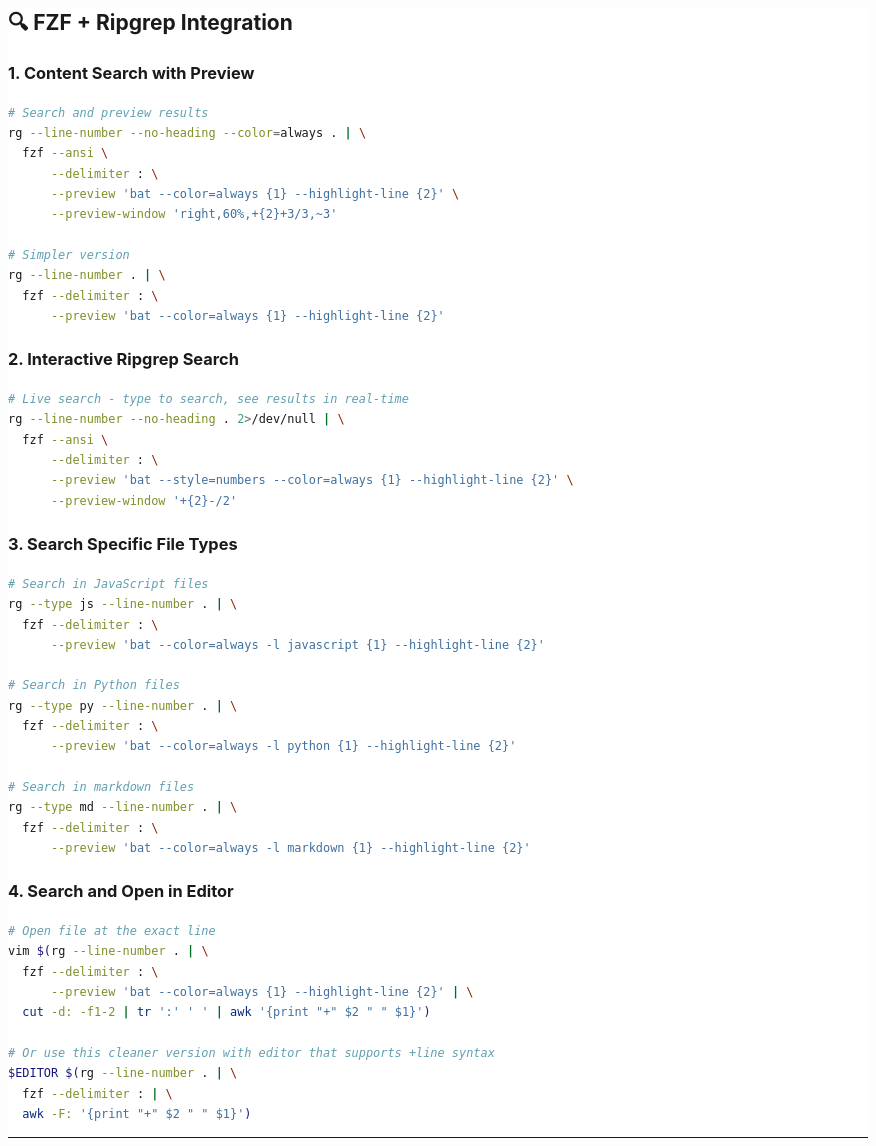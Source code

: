 
## 🔍 FZF + Ripgrep Integration

### 1. **Content Search with Preview**

```bash
# Search and preview results
rg --line-number --no-heading --color=always . | \
  fzf --ansi \
      --delimiter : \
      --preview 'bat --color=always {1} --highlight-line {2}' \
      --preview-window 'right,60%,+{2}+3/3,~3'

# Simpler version
rg --line-number . | \
  fzf --delimiter : \
      --preview 'bat --color=always {1} --highlight-line {2}'
```

### 2. **Interactive Ripgrep Search**

```bash
# Live search - type to search, see results in real-time
rg --line-number --no-heading . 2>/dev/null | \
  fzf --ansi \
      --delimiter : \
      --preview 'bat --style=numbers --color=always {1} --highlight-line {2}' \
      --preview-window '+{2}-/2'
```

### 3. **Search Specific File Types**

```bash
# Search in JavaScript files
rg --type js --line-number . | \
  fzf --delimiter : \
      --preview 'bat --color=always -l javascript {1} --highlight-line {2}'

# Search in Python files
rg --type py --line-number . | \
  fzf --delimiter : \
      --preview 'bat --color=always -l python {1} --highlight-line {2}'

# Search in markdown files
rg --type md --line-number . | \
  fzf --delimiter : \
      --preview 'bat --color=always -l markdown {1} --highlight-line {2}'
```

### 4. **Search and Open in Editor**

```bash
# Open file at the exact line
vim $(rg --line-number . | \
  fzf --delimiter : \
      --preview 'bat --color=always {1} --highlight-line {2}' | \
  cut -d: -f1-2 | tr ':' ' ' | awk '{print "+" $2 " " $1}')

# Or use this cleaner version with editor that supports +line syntax
$EDITOR $(rg --line-number . | \
  fzf --delimiter : | \
  awk -F: '{print "+" $2 " " $1}')
```

---